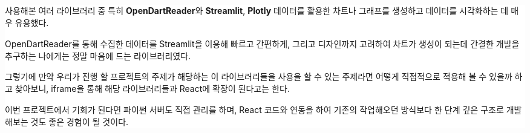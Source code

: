 사용해본 여러 라이브러리 중 특히 **OpenDartReader**와 **Streamlit**, **Plotly** 데이터를 활용한 차트나 그래프를 생성하고 데이터를 시각화하는 데 매우 유용했다. 

OpenDartReader를 통해 수집한 데이터를 Streamlit을 이용해 빠르고 간편하게, 그리고 디자인까지 고려하여 차트가 생성이 되는데 간결한 개발을 추구하는 나에게는 정말 마음에 드는 라이브러리였다.

그렇기에 만약 우리가 진행 할 프로젝트의 주제가 해당하는 이 라이브러리들을 사용을 할 수 있는 주제라면 어떻게 직접적으로 적용해 볼 수 있을까 하고 찾아보니, iframe을 통해 해당 라이브러리들과 React에 확장이 된다고는 한다.

이번 프로젝트에서 기회가 된다면 파이썬 서버도 직접 관리를 하며, React 코드와 연동을 하여 기존의 작업해오던 방식보다 한 단계 깊은 구조로 개발해보는 것도 좋은 경험이 될 것이다.
